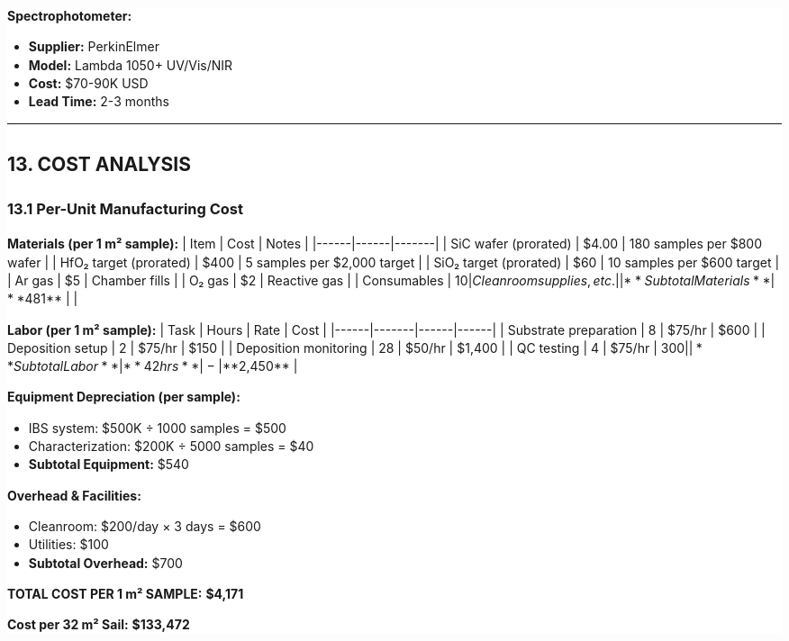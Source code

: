 **Spectrophotometer:**
- **Supplier:** PerkinElmer
- **Model:** Lambda 1050+ UV/Vis/NIR
- **Cost:** $70-90K USD
- **Lead Time:** 2-3 months

---

## 13. COST ANALYSIS

### 13.1 Per-Unit Manufacturing Cost

**Materials (per 1 m² sample):**
| Item | Cost | Notes |
|------|------|-------|
| SiC wafer (prorated) | $4.00 | 180 samples per $800 wafer |
| HfO₂ target (prorated) | $400 | 5 samples per $2,000 target |
| SiO₂ target (prorated) | $60 | 10 samples per $600 target |
| Ar gas | $5 | Chamber fills |
| O₂ gas | $2 | Reactive gas |
| Consumables | $10 | Cleanroom supplies, etc. |
| **Subtotal Materials** | **$481** | |

**Labor (per 1 m² sample):**
| Task | Hours | Rate | Cost |
|------|-------|------|------|
| Substrate preparation | 8 | $75/hr | $600 |
| Deposition setup | 2 | $75/hr | $150 |
| Deposition monitoring | 28 | $50/hr | $1,400 |
| QC testing | 4 | $75/hr | $300 |
| **Subtotal Labor** | **42 hrs** | - | **$2,450** |

**Equipment Depreciation (per sample):**
- IBS system: $500K ÷ 1000 samples = $500
- Characterization: $200K ÷ 5000 samples = $40
- **Subtotal Equipment:** $540

**Overhead & Facilities:**
- Cleanroom: $200/day × 3 days = $600
- Utilities: $100
- **Subtotal Overhead:** $700

**TOTAL COST PER 1 m² SAMPLE:** **$4,171**

**Cost per 32 m² Sail:** **$133,472**
